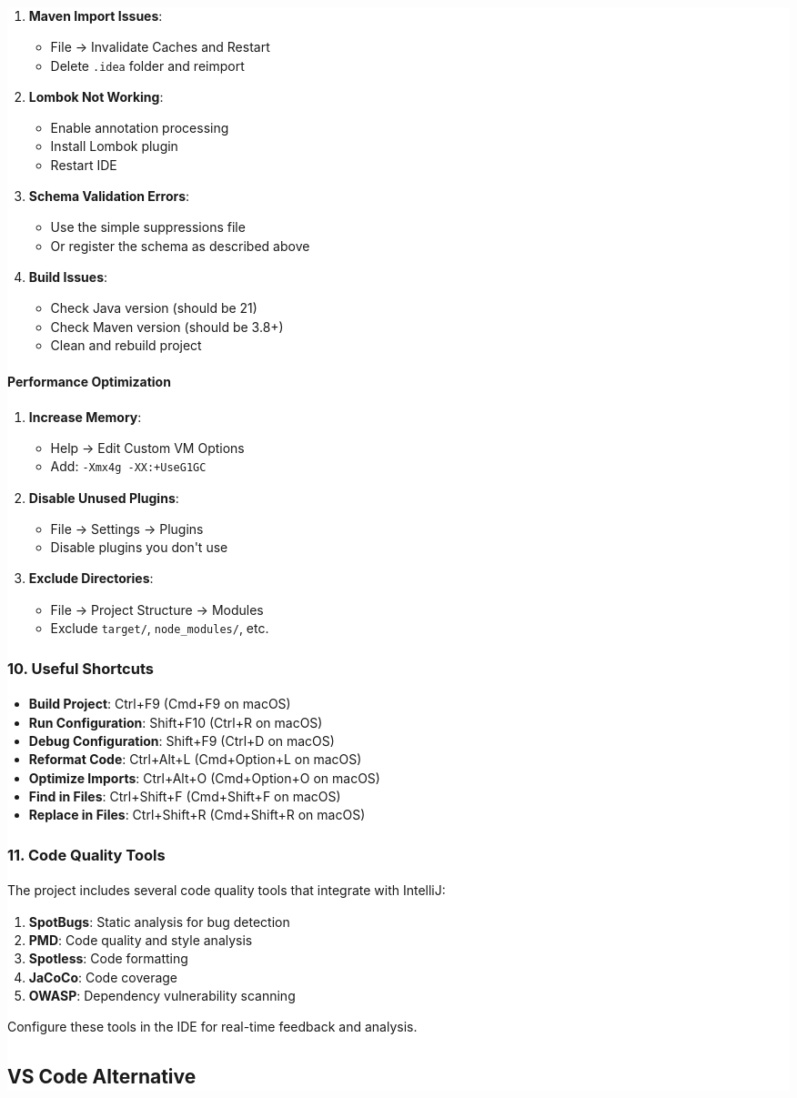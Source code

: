 1. **Maven Import Issues**:
   - File → Invalidate Caches and Restart
   - Delete `.idea` folder and reimport

2. **Lombok Not Working**:
   - Enable annotation processing
   - Install Lombok plugin
   - Restart IDE

3. **Schema Validation Errors**:
   - Use the simple suppressions file
   - Or register the schema as described above

4. **Build Issues**:
   - Check Java version (should be 21)
   - Check Maven version (should be 3.8+)
   - Clean and rebuild project

#### Performance Optimization

1. **Increase Memory**:
   - Help → Edit Custom VM Options
   - Add: `-Xmx4g -XX:+UseG1GC`

2. **Disable Unused Plugins**:
   - File → Settings → Plugins
   - Disable plugins you don't use

3. **Exclude Directories**:
   - File → Project Structure → Modules
   - Exclude `target/`, `node_modules/`, etc.

### 10. Useful Shortcuts

- **Build Project**: Ctrl+F9 (Cmd+F9 on macOS)
- **Run Configuration**: Shift+F10 (Ctrl+R on macOS)
- **Debug Configuration**: Shift+F9 (Ctrl+D on macOS)
- **Reformat Code**: Ctrl+Alt+L (Cmd+Option+L on macOS)
- **Optimize Imports**: Ctrl+Alt+O (Cmd+Option+O on macOS)
- **Find in Files**: Ctrl+Shift+F (Cmd+Shift+F on macOS)
- **Replace in Files**: Ctrl+Shift+R (Cmd+Shift+R on macOS)

### 11. Code Quality Tools

The project includes several code quality tools that integrate with IntelliJ:

1. **SpotBugs**: Static analysis for bug detection
2. **PMD**: Code quality and style analysis
3. **Spotless**: Code formatting
4. **JaCoCo**: Code coverage
5. **OWASP**: Dependency vulnerability scanning

Configure these tools in the IDE for real-time feedback and analysis.

## VS Code Alternative
